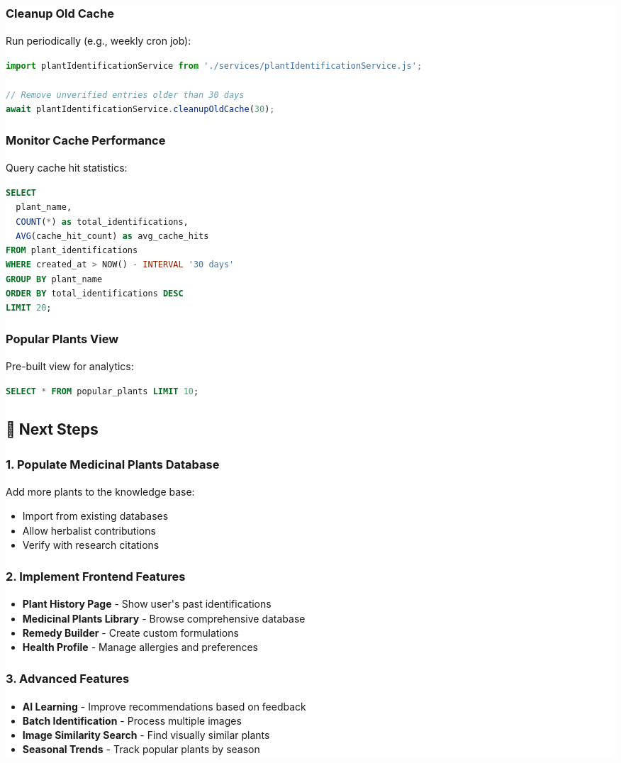 ### Cleanup Old Cache

Run periodically (e.g., weekly cron job):

```javascript
import plantIdentificationService from './services/plantIdentificationService.js';

// Remove unverified entries older than 30 days
await plantIdentificationService.cleanupOldCache(30);
```

### Monitor Cache Performance

Query cache hit statistics:

```sql
SELECT 
  plant_name,
  COUNT(*) as total_identifications,
  AVG(cache_hit_count) as avg_cache_hits
FROM plant_identifications
WHERE created_at > NOW() - INTERVAL '30 days'
GROUP BY plant_name
ORDER BY total_identifications DESC
LIMIT 20;
```

### Popular Plants View

Pre-built view for analytics:

```sql
SELECT * FROM popular_plants LIMIT 10;
```

## 🎯 Next Steps

### 1. Populate Medicinal Plants Database

Add more plants to the knowledge base:
- Import from existing databases
- Allow herbalist contributions
- Verify with research citations

### 2. Implement Frontend Features

- **Plant History Page** - Show user's past identifications
- **Medicinal Plants Library** - Browse comprehensive database
- **Remedy Builder** - Create custom formulations
- **Health Profile** - Manage allergies and preferences

### 3. Advanced Features

- **AI Learning** - Improve recommendations based on feedback
- **Batch Identification** - Process multiple images
- **Image Similarity Search** - Find visually similar plants
- **Seasonal Trends** - Track popular plants by season
